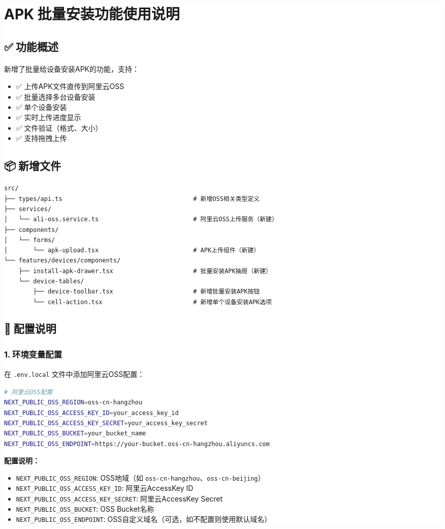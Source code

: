 # APK 批量安装功能使用说明

## ✅ 功能概述

新增了批量给设备安装APK的功能，支持：
- ✅ 上传APK文件直传到阿里云OSS
- ✅ 批量选择多台设备安装
- ✅ 单个设备安装
- ✅ 实时上传进度显示
- ✅ 文件验证（格式、大小）
- ✅ 支持拖拽上传

## 📦 新增文件

```
src/
├── types/api.ts                                    # 新增OSS相关类型定义
├── services/
│   └── ali-oss.service.ts                          # 阿里云OSS上传服务（新建）
├── components/
│   └── forms/
│       └── apk-upload.tsx                          # APK上传组件（新建）
└── features/devices/components/
    ├── install-apk-drawer.tsx                      # 批量安装APK抽屉（新建）
    └── device-tables/
        ├── device-toolbar.tsx                      # 新增批量安装APK按钮
        └── cell-action.tsx                         # 新增单个设备安装APK选项
```

## 🔧 配置说明

### 1. 环境变量配置

在 `.env.local` 文件中添加阿里云OSS配置：

```bash
# 阿里云OSS配置
NEXT_PUBLIC_OSS_REGION=oss-cn-hangzhou
NEXT_PUBLIC_OSS_ACCESS_KEY_ID=your_access_key_id
NEXT_PUBLIC_OSS_ACCESS_KEY_SECRET=your_access_key_secret
NEXT_PUBLIC_OSS_BUCKET=your_bucket_name
NEXT_PUBLIC_OSS_ENDPOINT=https://your-bucket.oss-cn-hangzhou.aliyuncs.com
```

**配置说明：**
- `NEXT_PUBLIC_OSS_REGION`: OSS地域（如 `oss-cn-hangzhou`、`oss-cn-beijing`）
- `NEXT_PUBLIC_OSS_ACCESS_KEY_ID`: 阿里云AccessKey ID
- `NEXT_PUBLIC_OSS_ACCESS_KEY_SECRET`: 阿里云AccessKey Secret
- `NEXT_PUBLIC_OSS_BUCKET`: OSS Bucket名称
- `NEXT_PUBLIC_OSS_ENDPOINT`: OSS自定义域名（可选，如不配置则使用默认域名）
